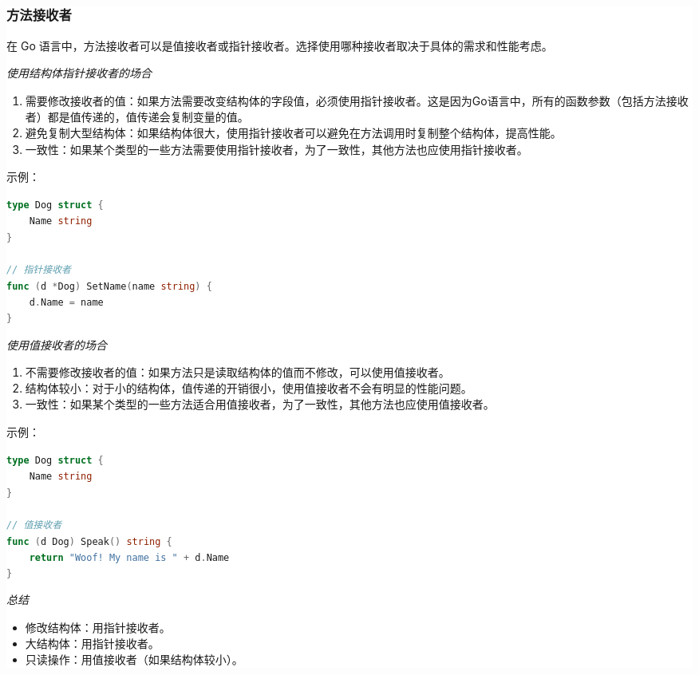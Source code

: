 ### 方法接收者

在 Go 语言中，方法接收者可以是值接收者或指针接收者。选择使用哪种接收者取决于具体的需求和性能考虑。

*使用结构体指针接收者的场合*

1. 需要修改接收者的值：如果方法需要改变结构体的字段值，必须使用指针接收者。这是因为Go语言中，所有的函数参数（包括方法接收者）都是值传递的，值传递会复制变量的值。
2. 避免复制大型结构体：如果结构体很大，使用指针接收者可以避免在方法调用时复制整个结构体，提高性能。
3. 一致性：如果某个类型的一些方法需要使用指针接收者，为了一致性，其他方法也应使用指针接收者。

示例：

```go
type Dog struct {
    Name string
}

// 指针接收者
func (d *Dog) SetName(name string) {
    d.Name = name
}
```

*使用值接收者的场合*

1. 不需要修改接收者的值：如果方法只是读取结构体的值而不修改，可以使用值接收者。
2. 结构体较小：对于小的结构体，值传递的开销很小，使用值接收者不会有明显的性能问题。
3. 一致性：如果某个类型的一些方法适合用值接收者，为了一致性，其他方法也应使用值接收者。

示例：

```go
type Dog struct {
    Name string
}

// 值接收者
func (d Dog) Speak() string {
    return "Woof! My name is " + d.Name
}
```

*总结*
- 修改结构体：用指针接收者。
- 大结构体：用指针接收者。
- 只读操作：用值接收者（如果结构体较小）。